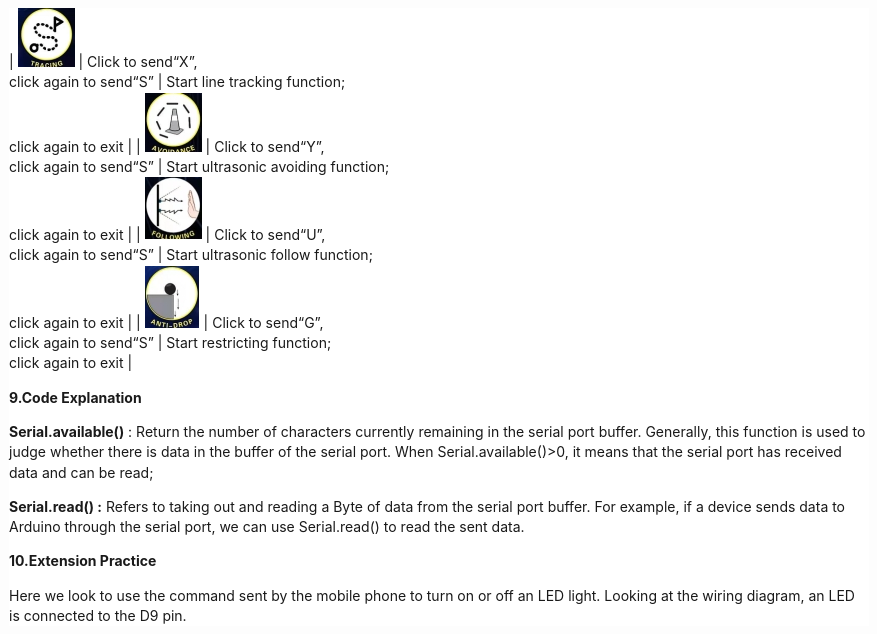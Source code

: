 | ![img](media/65.jpg) | Click to send“X”, <br />click again to send“S”               | Start line tracking function; <br />click again to exit      |
| ![img](media/66.jpg) | Click to send“Y”, <br />click again to send“S”               | Start ultrasonic avoiding function; <br />click again to exit |
| ![img](media/67.jpg) | Click to send“U”, <br />click again to send“S”               | Start ultrasonic follow function; <br />click  again to exit |
| ![img](media/68.jpg) | Click to send“G”, <br />click again to send“S”               | Start restricting function;<br /> click  again to exit       |

**9.Code Explanation**

**Serial.available()** : Return the number of characters currently remaining in the serial port buffer. Generally, this function is used to judge whether there is data in the buffer of the serial port. When Serial.available()\>0, it means that the serial port has received data and can be read;

**Serial.read() :** Refers to taking out and reading a Byte of data from the serial port buffer. For example, if a device sends data to Arduino through the serial port, we can use Serial.read() to read the sent data.

**10.Extension Practice**

Here we look to use the command sent by the mobile phone to turn on or off an LED light. Looking at the wiring diagram, an LED is connected to the D9 pin.
